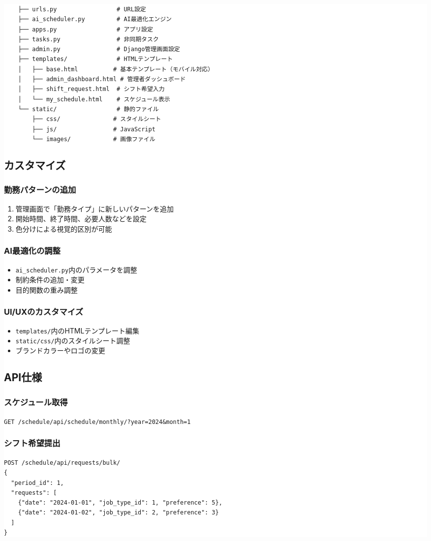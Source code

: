 ```
    ├── urls.py                 # URL設定
    ├── ai_scheduler.py         # AI最適化エンジン
    ├── apps.py                 # アプリ設定
    ├── tasks.py                # 非同期タスク
    ├── admin.py                # Django管理画面設定
    ├── templates/              # HTMLテンプレート
    │   ├── base.html          # 基本テンプレート（モバイル対応）
    │   ├── admin_dashboard.html # 管理者ダッシュボード
    │   ├── shift_request.html  # シフト希望入力
    │   └── my_schedule.html    # スケジュール表示
    └── static/                 # 静的ファイル
        ├── css/               # スタイルシート
        ├── js/                # JavaScript
        └── images/            # 画像ファイル
```

## カスタマイズ

### 勤務パターンの追加
1. 管理画面で「勤務タイプ」に新しいパターンを追加
2. 開始時間、終了時間、必要人数などを設定
3. 色分けによる視覚的区別が可能

### AI最適化の調整
- `ai_scheduler.py`内のパラメータを調整
- 制約条件の追加・変更
- 目的関数の重み調整

### UI/UXのカスタマイズ
- `templates/`内のHTMLテンプレート編集
- `static/css/`内のスタイルシート調整
- ブランドカラーやロゴの変更

## API仕様

### スケジュール取得
```
GET /schedule/api/schedule/monthly/?year=2024&month=1
```

### シフト希望提出
```
POST /schedule/api/requests/bulk/
{
  "period_id": 1,
  "requests": [
    {"date": "2024-01-01", "job_type_id": 1, "preference": 5},
    {"date": "2024-01-02", "job_type_id": 2, "preference": 3}
  ]
}
```
